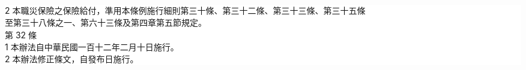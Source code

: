 2 本職災保險之保險給付，準用本條例施行細則第三十條、第三十二條、第三十三條、第三十五條  
至第三十八條之一、第六十三條及第四章第五節規定。  
第 32 條  
1 本辦法自中華民國一百十二年二月十日施行。  
2 本辦法修正條文，自發布日施行。  



